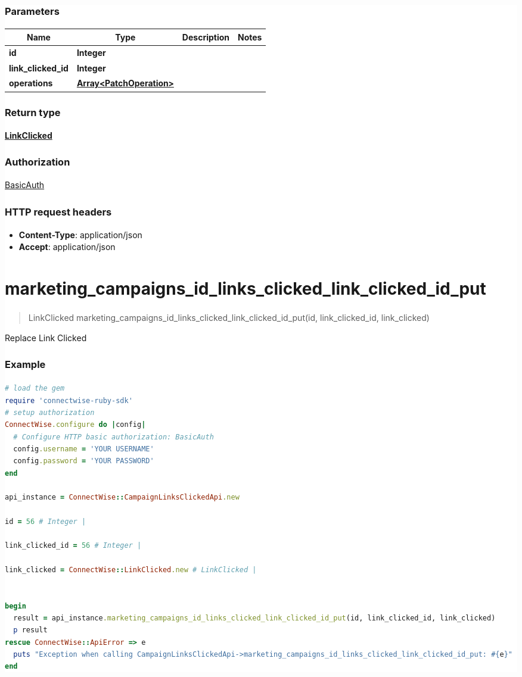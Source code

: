 ### Parameters

Name | Type | Description  | Notes
------------- | ------------- | ------------- | -------------
 **id** | **Integer**|  | 
 **link_clicked_id** | **Integer**|  | 
 **operations** | [**Array&lt;PatchOperation&gt;**](PatchOperation.md)|  | 

### Return type

[**LinkClicked**](LinkClicked.md)

### Authorization

[BasicAuth](../README.md#BasicAuth)

### HTTP request headers

 - **Content-Type**: application/json
 - **Accept**: application/json



# **marketing_campaigns_id_links_clicked_link_clicked_id_put**
> LinkClicked marketing_campaigns_id_links_clicked_link_clicked_id_put(id, link_clicked_id, link_clicked)



Replace Link Clicked

### Example
```ruby
# load the gem
require 'connectwise-ruby-sdk'
# setup authorization
ConnectWise.configure do |config|
  # Configure HTTP basic authorization: BasicAuth
  config.username = 'YOUR USERNAME'
  config.password = 'YOUR PASSWORD'
end

api_instance = ConnectWise::CampaignLinksClickedApi.new

id = 56 # Integer | 

link_clicked_id = 56 # Integer | 

link_clicked = ConnectWise::LinkClicked.new # LinkClicked | 


begin
  result = api_instance.marketing_campaigns_id_links_clicked_link_clicked_id_put(id, link_clicked_id, link_clicked)
  p result
rescue ConnectWise::ApiError => e
  puts "Exception when calling CampaignLinksClickedApi->marketing_campaigns_id_links_clicked_link_clicked_id_put: #{e}"
end
```
